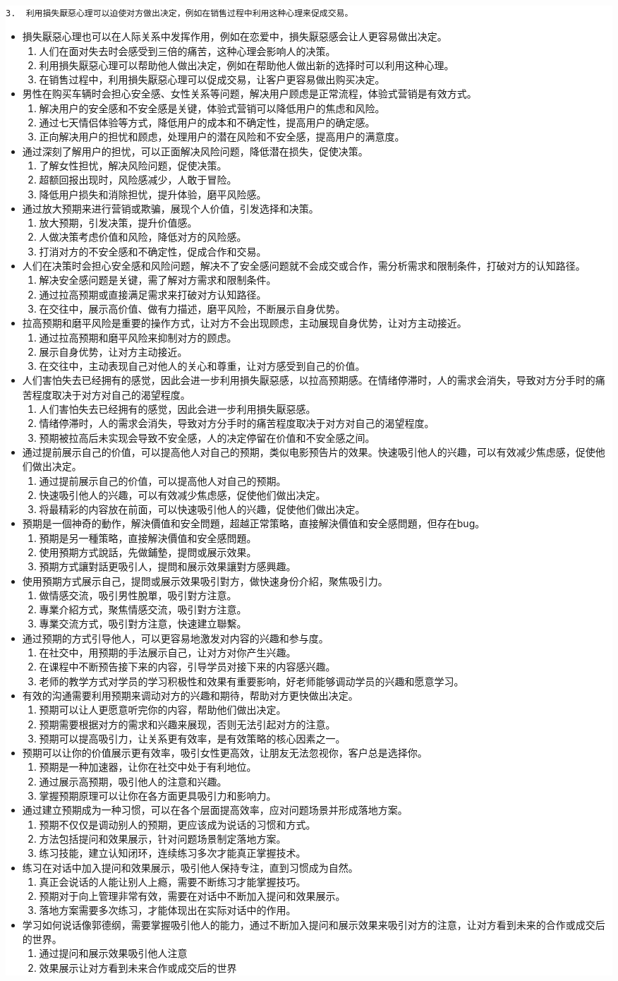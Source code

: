     3.  利用損失厭惡心理可以迫使对方做出决定，例如在销售过程中利用这种心理来促成交易。
-   損失厭惡心理也可以在人际关系中发挥作用，例如在恋爱中，損失厭惡感会让人更容易做出决定。
    1.  人们在面对失去时会感受到三倍的痛苦，这种心理会影响人的决策。
    2.  利用損失厭惡心理可以帮助他人做出决定，例如在帮助他人做出新的选择时可以利用这种心理。
    3.  在销售过程中，利用損失厭惡心理可以促成交易，让客户更容易做出购买决定。
-   男性在购买车辆时会担心安全感、女性关系等问题，解决用户顾虑是正常流程，体验式营销是有效方式。
    1.  解决用户的安全感和不安全感是关键，体验式营销可以降低用户的焦虑和风险。
    2.  通过七天情侣体验等方式，降低用户的成本和不确定性，提高用户的确定感。
    3.  正向解决用户的担忧和顾虑，处理用户的潜在风险和不安全感，提高用户的满意度。
-   通过深刻了解用户的担忧，可以正面解决风险问题，降低潜在损失，促使决策。
    1.  了解女性担忧，解决风险问题，促使决策。
    2.  超额回报出现时，风险感减少，人敢于冒险。
    3.  降低用户损失和消除担忧，提升体验，磨平风险感。
-   通过放大预期来进行营销或欺骗，展现个人价值，引发选择和决策。
    1.  放大预期，引发决策，提升价值感。
    2.  人做决策考虑价值和风险，降低对方的风险感。
    3.  打消对方的不安全感和不确定性，促成合作和交易。
-   人们在决策时会担心安全感和风险问题，解决不了安全感问题就不会成交或合作，需分析需求和限制条件，打破对方的认知路径。
    1.  解决安全感问题是关键，需了解对方需求和限制条件。
    2.  通过拉高预期或直接满足需求来打破对方认知路径。
    3.  在交往中，展示高价值、做有力描述，磨平风险，不断展示自身优势。
-   拉高预期和磨平风险是重要的操作方式，让对方不会出现顾虑，主动展现自身优势，让对方主动接近。
    1.  通过拉高预期和磨平风险来抑制对方的顾虑。
    2.  展示自身优势，让对方主动接近。
    3.  在交往中，主动表现自己对他人的关心和尊重，让对方感受到自己的价值。
-   人们害怕失去已经拥有的感觉，因此会进一步利用損失厭惡感，以拉高预期感。在情绪停滞时，人的需求会消失，导致对方分手时的痛苦程度取决于对方对自己的渴望程度。
    1.  人们害怕失去已经拥有的感觉，因此会进一步利用損失厭惡感。
    2.  情绪停滞时，人的需求会消失，导致对方分手时的痛苦程度取决于对方对自己的渴望程度。
    3.  预期被拉高后未实现会导致不安全感，人的决定停留在价值和不安全感之间。
-   通过提前展示自己的价值，可以提高他人对自己的预期，类似电影预告片的效果。快速吸引他人的兴趣，可以有效减少焦虑感，促使他们做出决定。
    1.  通过提前展示自己的价值，可以提高他人对自己的预期。
    2.  快速吸引他人的兴趣，可以有效减少焦虑感，促使他们做出决定。
    3.  将最精彩的内容放在前面，可以快速吸引他人的兴趣，促使他们做出决定。
-   預期是一個神奇的動作，解決價值和安全問題，超越正常策略，直接解決價值和安全感問題，但存在bug。
    1.  預期是另一種策略，直接解決價值和安全感問題。
    2.  使用預期方式說話，先做鋪墊，提問或展示效果。
    3.  預期方式讓對話更吸引人，提問和展示效果讓對方感興趣。
-   使用預期方式展示自己，提問或展示效果吸引對方，做快速身份介紹，聚焦吸引力。
    1.  做情感交流，吸引男性脫單，吸引對方注意。
    2.  專業介紹方式，聚焦情感交流，吸引對方注意。
    3.  專業交流方式，吸引對方注意，快速建立聯繫。
-   通过预期的方式引导他人，可以更容易地激发对内容的兴趣和参与度。
    1.  在社交中，用预期的手法展示自己，让对方对你产生兴趣。
    2.  在课程中不断预告接下来的内容，引导学员对接下来的内容感兴趣。
    3.  老师的教学方式对学员的学习积极性和效果有重要影响，好老师能够调动学员的兴趣和愿意学习。
-   有效的沟通需要利用预期来调动对方的兴趣和期待，帮助对方更快做出决定。
    1.  预期可以让人更愿意听完你的内容，帮助他们做出决定。
    2.  预期需要根据对方的需求和兴趣来展现，否则无法引起对方的注意。
    3.  预期可以提高吸引力，让关系更有效率，是有效策略的核心因素之一。
-   预期可以让你的价值展示更有效率，吸引女性更高效，让朋友无法忽视你，客户总是选择你。
    1.  预期是一种加速器，让你在社交中处于有利地位。
    2.  通过展示高预期，吸引他人的注意和兴趣。
    3.  掌握预期原理可以让你在各方面更具吸引力和影响力。
-   通过建立预期成为一种习惯，可以在各个层面提高效率，应对问题场景并形成落地方案。
    1.  预期不仅仅是调动别人的预期，更应该成为说话的习惯和方式。
    2.  方法包括提问和效果展示，针对问题场景制定落地方案。
    3.  练习技能，建立认知闭环，连续练习多次才能真正掌握技术。
-   练习在对话中加入提问和效果展示，吸引他人保持专注，直到习惯成为自然。
    1.  真正会说话的人能让别人上瘾，需要不断练习才能掌握技巧。
    2.  预期对于向上管理非常有效，需要在对话中不断加入提问和效果展示。
    3.  落地方案需要多次练习，才能体现出在实际对话中的作用。
-   学习如何说话像郭德纲，需要掌握吸引他人的能力，通过不断加入提问和展示效果来吸引对方的注意，让对方看到未来的合作或成交后的世界。
    1.  通过提问和展示效果吸引他人注意
    2.  效果展示让对方看到未来合作或成交后的世界